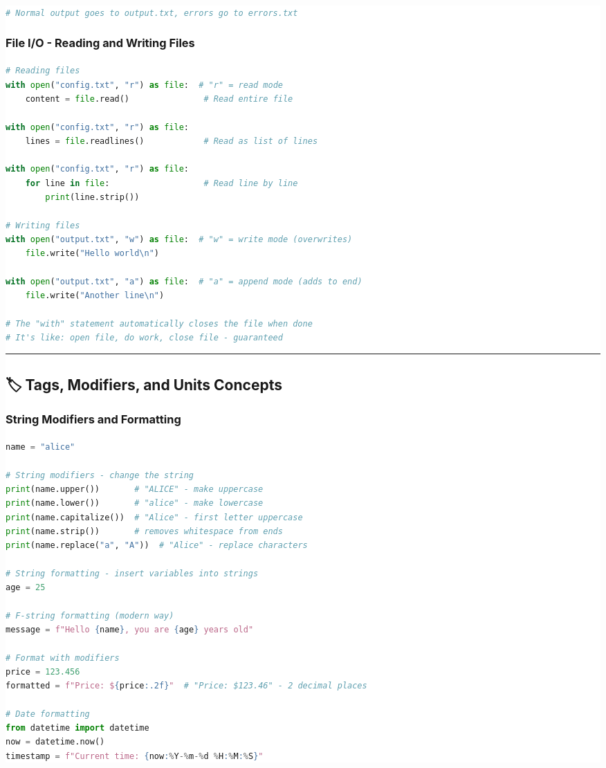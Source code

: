 ```python
# Normal output goes to output.txt, errors go to errors.txt
```

### **File I/O - Reading and Writing Files**
```python
# Reading files
with open("config.txt", "r") as file:  # "r" = read mode
    content = file.read()               # Read entire file
    
with open("config.txt", "r") as file:
    lines = file.readlines()            # Read as list of lines
    
with open("config.txt", "r") as file:
    for line in file:                   # Read line by line
        print(line.strip())

# Writing files  
with open("output.txt", "w") as file:  # "w" = write mode (overwrites)
    file.write("Hello world\n")
    
with open("output.txt", "a") as file:  # "a" = append mode (adds to end)
    file.write("Another line\n")

# The "with" statement automatically closes the file when done
# It's like: open file, do work, close file - guaranteed
```

---

## 🏷️ **Tags, Modifiers, and Units Concepts**

### **String Modifiers and Formatting**
```python
name = "alice"

# String modifiers - change the string
print(name.upper())       # "ALICE" - make uppercase  
print(name.lower())       # "alice" - make lowercase
print(name.capitalize())  # "Alice" - first letter uppercase
print(name.strip())       # removes whitespace from ends
print(name.replace("a", "A"))  # "Alice" - replace characters

# String formatting - insert variables into strings
age = 25

# F-string formatting (modern way)
message = f"Hello {name}, you are {age} years old"

# Format with modifiers
price = 123.456
formatted = f"Price: ${price:.2f}"  # "Price: $123.46" - 2 decimal places

# Date formatting
from datetime import datetime
now = datetime.now()
timestamp = f"Current time: {now:%Y-%m-%d %H:%M:%S}"
```
